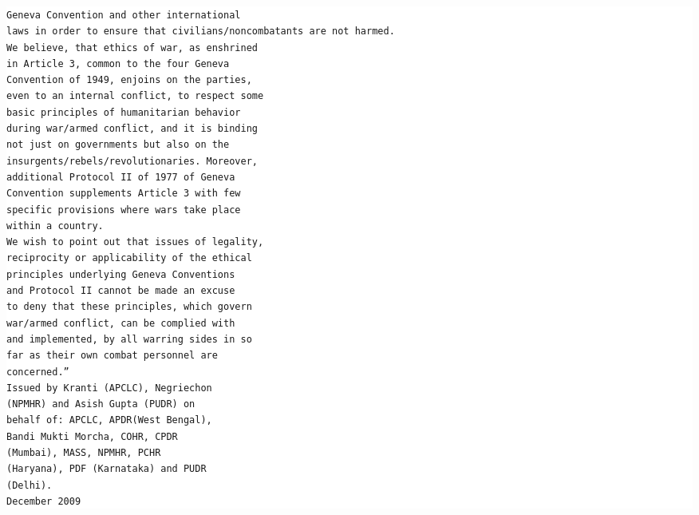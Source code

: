     Geneva Convention and other international
    laws in order to ensure that civilians/noncombatants are not harmed.
    We believe, that ethics of war, as enshrined
    in Article 3, common to the four Geneva
    Convention of 1949, enjoins on the parties,
    even to an internal conflict, to respect some
    basic principles of humanitarian behavior
    during war/armed conflict, and it is binding
    not just on governments but also on the
    insurgents/rebels/revolutionaries. Moreover,
    additional Protocol II of 1977 of Geneva
    Convention supplements Article 3 with few
    specific provisions where wars take place
    within a country.
    We wish to point out that issues of legality,
    reciprocity or applicability of the ethical
    principles underlying Geneva Conventions
    and Protocol II cannot be made an excuse
    to deny that these principles, which govern
    war/armed conflict, can be complied with
    and implemented, by all warring sides in so
    far as their own combat personnel are
    concerned.”
    Issued by Kranti (APCLC), Negriechon
    (NPMHR) and Asish Gupta (PUDR) on
    behalf of: APCLC, APDR(West Bengal),
    Bandi Mukti Morcha, COHR, CPDR
    (Mumbai), MASS, NPMHR, PCHR
    (Haryana), PDF (Karnataka) and PUDR
    (Delhi).
    December 2009 
